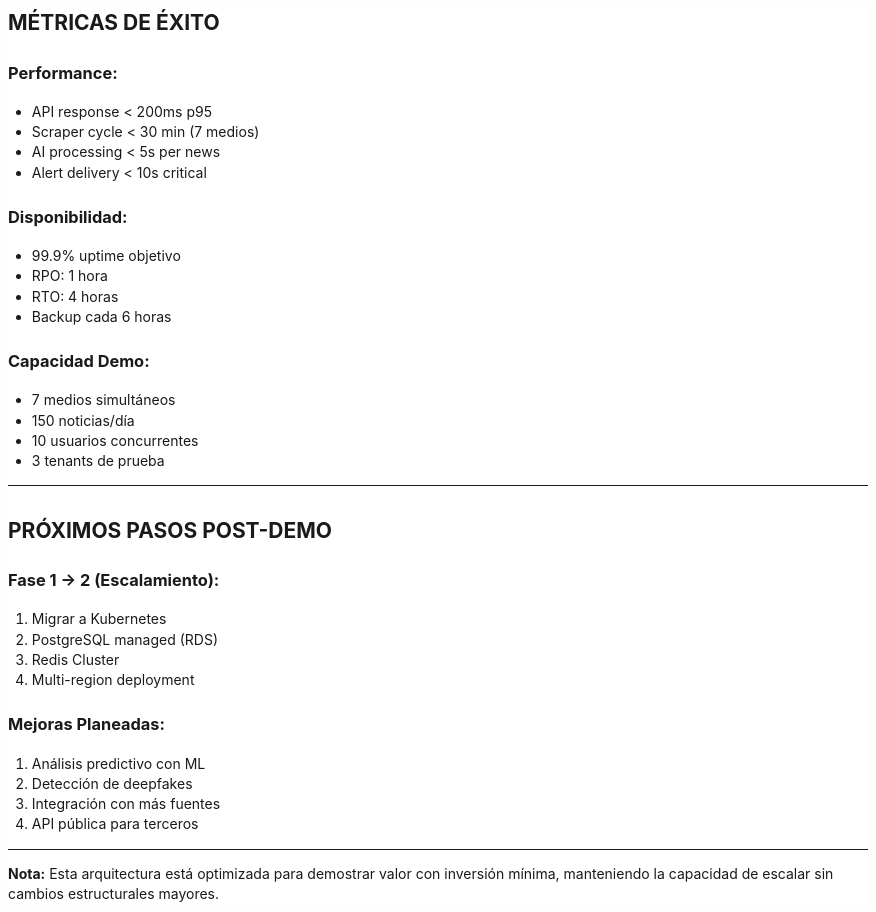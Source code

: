 
## MÉTRICAS DE ÉXITO

### **Performance:**
- API response < 200ms p95
- Scraper cycle < 30 min (7 medios)
- AI processing < 5s per news
- Alert delivery < 10s critical

### **Disponibilidad:**
- 99.9% uptime objetivo
- RPO: 1 hora
- RTO: 4 horas
- Backup cada 6 horas

### **Capacidad Demo:**
- 7 medios simultáneos
- 150 noticias/día
- 10 usuarios concurrentes
- 3 tenants de prueba

---

## PRÓXIMOS PASOS POST-DEMO

### **Fase 1 → 2 (Escalamiento):**
1. Migrar a Kubernetes
2. PostgreSQL managed (RDS)
3. Redis Cluster
4. Multi-region deployment

### **Mejoras Planeadas:**
1. Análisis predictivo con ML
2. Detección de deepfakes
3. Integración con más fuentes
4. API pública para terceros

---

**Nota:** Esta arquitectura está optimizada para demostrar valor con inversión mínima, manteniendo la capacidad de escalar sin cambios estructurales mayores.